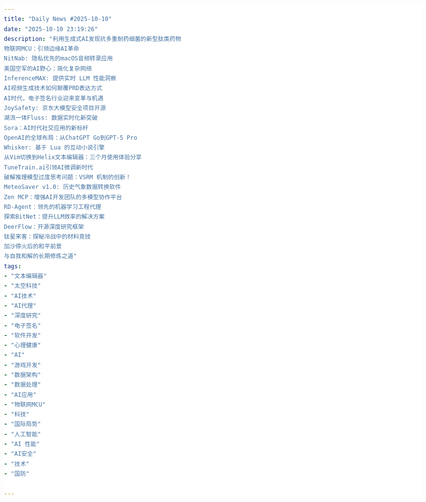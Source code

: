 ```yaml
---
title: "Daily News #2025-10-10"
date: "2025-10-10 23:19:26"
description: "利用生成式AI发现抗多重耐药细菌的新型肽类药物
物联网MCU：引领边缘AI革命
NitNab: 隐私优先的macOS音频转录应用
美国空军的AI野心：简化复杂网络
InferenceMAX: 提供实时 LLM 性能洞察
AI视频生成技术如何颠覆PRD表达方式
AI时代，电子签名行业迎来变革与机遇
JoySafety: 京东大模型安全项目开源
湖流一体Fluss: 数据实时化新突破
Sora：AI时代社交应用的新标杆
OpenAI的全球布局：从ChatGPT Go到GPT-5 Pro
Whisker: 基于 Lua 的互动小说引擎
从Vim切换到Helix文本编辑器：三个月使用体验分享
TuneTrain.ai引领AI微调新时代
破解推理模型过度思考问题：VSRM 机制的创新！
MeteoSaver v1.0: 历史气象数据转换软件
Zen MCP：增强AI开发团队的多模型协作平台
RD-Agent：领先的机器学习工程代理
探索BitNet：提升LLM效率的解决方案
DeerFlow：开源深度研究框架
钛星来客：探秘冷战中的材料竞技
加沙停火后的和平前景
与自我和解的长期修炼之道"
tags: 
- "文本编辑器"
- "太空科技"
- "AI技术"
- "AI代理"
- "深度研究"
- "电子签名"
- "软件开发"
- "心理健康"
- "AI"
- "游戏开发"
- "数据架构"
- "数据处理"
- "AI应用"
- "物联网MCU"
- "科技"
- "国际局势"
- "人工智能"
- "AI 性能"
- "AI安全"
- "技术"
- "国防"

---
```
